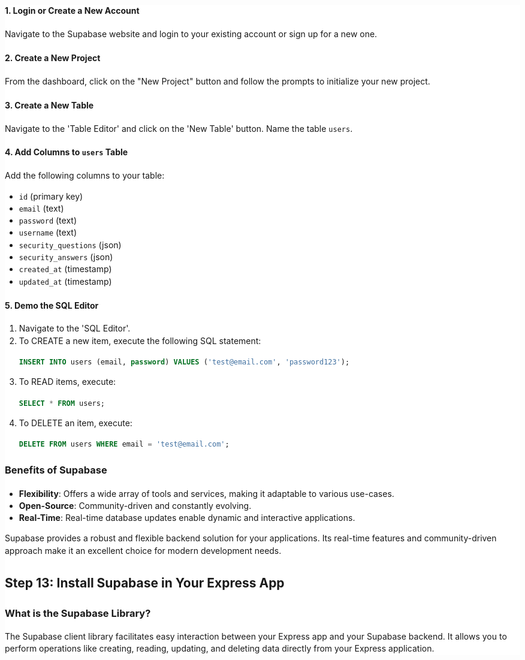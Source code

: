 #### 1. Login or Create a New Account
Navigate to the Supabase website and login to your existing account or sign up for a new one.

#### 2. Create a New Project
From the dashboard, click on the "New Project" button and follow the prompts to initialize your new project.

#### 3. Create a New Table
Navigate to the 'Table Editor' and click on the 'New Table' button. Name the table `users`.

#### 4. Add Columns to `users` Table
Add the following columns to your table:
- `id` (primary key)
- `email` (text)
- `password` (text)
- `username` (text)
- `security_questions` (json)
- `security_answers` (json)
- `created_at` (timestamp)
- `updated_at` (timestamp)

#### 5. Demo the SQL Editor
1. Navigate to the 'SQL Editor'.
2. To CREATE a new item, execute the following SQL statement:
    ```sql
    INSERT INTO users (email, password) VALUES ('test@email.com', 'password123');
    ```
3. To READ items, execute:
    ```sql
    SELECT * FROM users;
    ```
4. To DELETE an item, execute:
    ```sql
    DELETE FROM users WHERE email = 'test@email.com';
    ```

### Benefits of Supabase
- **Flexibility**: Offers a wide array of tools and services, making it adaptable to various use-cases.
- **Open-Source**: Community-driven and constantly evolving.
- **Real-Time**: Real-time database updates enable dynamic and interactive applications.

Supabase provides a robust and flexible backend solution for your applications. Its real-time features and community-driven approach make it an excellent choice for modern development needs.

## Step 13: Install Supabase in Your Express App

### What is the Supabase Library?
The Supabase client library facilitates easy interaction between your Express app and your Supabase backend. It allows you to perform operations like creating, reading, updating, and deleting data directly from your Express application.
